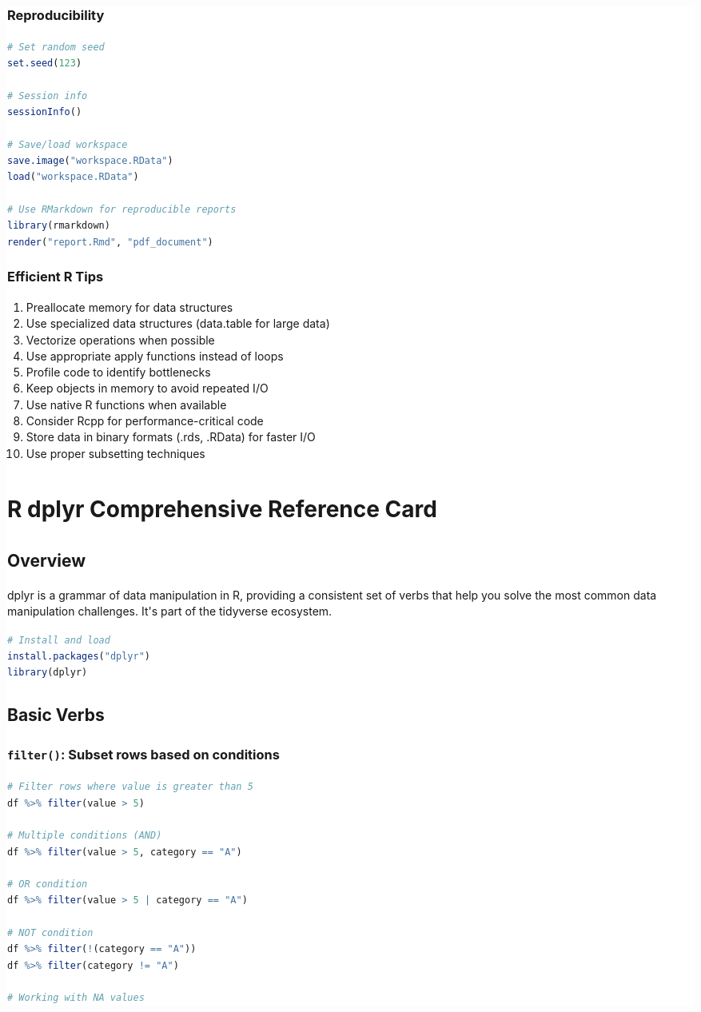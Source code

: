 ### Reproducibility
```r
# Set random seed
set.seed(123)

# Session info
sessionInfo()

# Save/load workspace
save.image("workspace.RData")
load("workspace.RData")

# Use RMarkdown for reproducible reports
library(rmarkdown)
render("report.Rmd", "pdf_document")
```

### Efficient R Tips
1. Preallocate memory for data structures
2. Use specialized data structures (data.table for large data)
3. Vectorize operations when possible
4. Use appropriate apply functions instead of loops
5. Profile code to identify bottlenecks
6. Keep objects in memory to avoid repeated I/O
7. Use native R functions when available
8. Consider Rcpp for performance-critical code
9. Store data in binary formats (.rds, .RData) for faster I/O
10. Use proper subsetting techniques



# R dplyr Comprehensive Reference Card

## Overview

dplyr is a grammar of data manipulation in R, providing a consistent set of verbs that help you solve the most common data manipulation challenges. It's part of the tidyverse ecosystem.

```r
# Install and load
install.packages("dplyr")
library(dplyr)
```

## Basic Verbs

### `filter()`: Subset rows based on conditions

```r
# Filter rows where value is greater than 5
df %>% filter(value > 5)

# Multiple conditions (AND)
df %>% filter(value > 5, category == "A")

# OR condition
df %>% filter(value > 5 | category == "A")

# NOT condition
df %>% filter(!(category == "A"))
df %>% filter(category != "A")

# Working with NA values
```